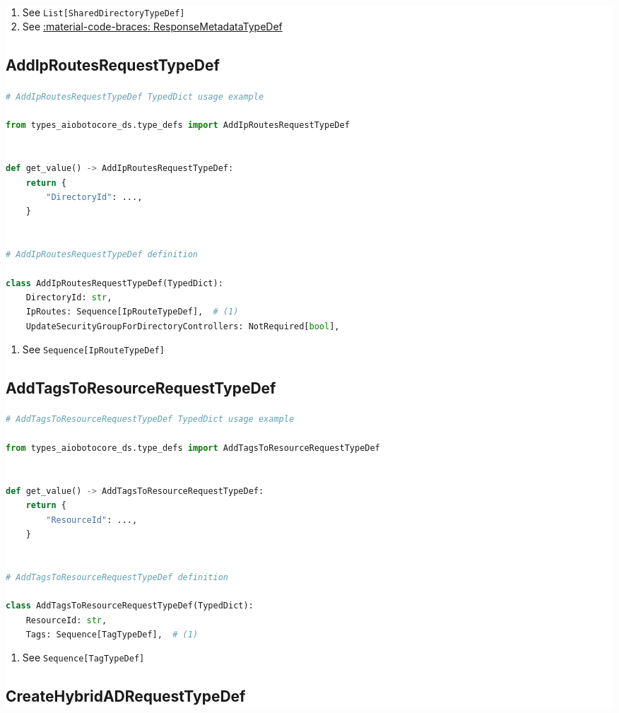 1. See `List[SharedDirectoryTypeDef]`
2. See [:material-code-braces: ResponseMetadataTypeDef](./type_defs.md#responsemetadatatypedef)

## AddIpRoutesRequestTypeDef

```python
# AddIpRoutesRequestTypeDef TypedDict usage example

from types_aiobotocore_ds.type_defs import AddIpRoutesRequestTypeDef


def get_value() -> AddIpRoutesRequestTypeDef:
    return {
        "DirectoryId": ...,
    }


# AddIpRoutesRequestTypeDef definition

class AddIpRoutesRequestTypeDef(TypedDict):
    DirectoryId: str,
    IpRoutes: Sequence[IpRouteTypeDef],  # (1)
    UpdateSecurityGroupForDirectoryControllers: NotRequired[bool],
```

1. See `Sequence[IpRouteTypeDef]`

## AddTagsToResourceRequestTypeDef

```python
# AddTagsToResourceRequestTypeDef TypedDict usage example

from types_aiobotocore_ds.type_defs import AddTagsToResourceRequestTypeDef


def get_value() -> AddTagsToResourceRequestTypeDef:
    return {
        "ResourceId": ...,
    }


# AddTagsToResourceRequestTypeDef definition

class AddTagsToResourceRequestTypeDef(TypedDict):
    ResourceId: str,
    Tags: Sequence[TagTypeDef],  # (1)
```

1. See `Sequence[TagTypeDef]`

## CreateHybridADRequestTypeDef
